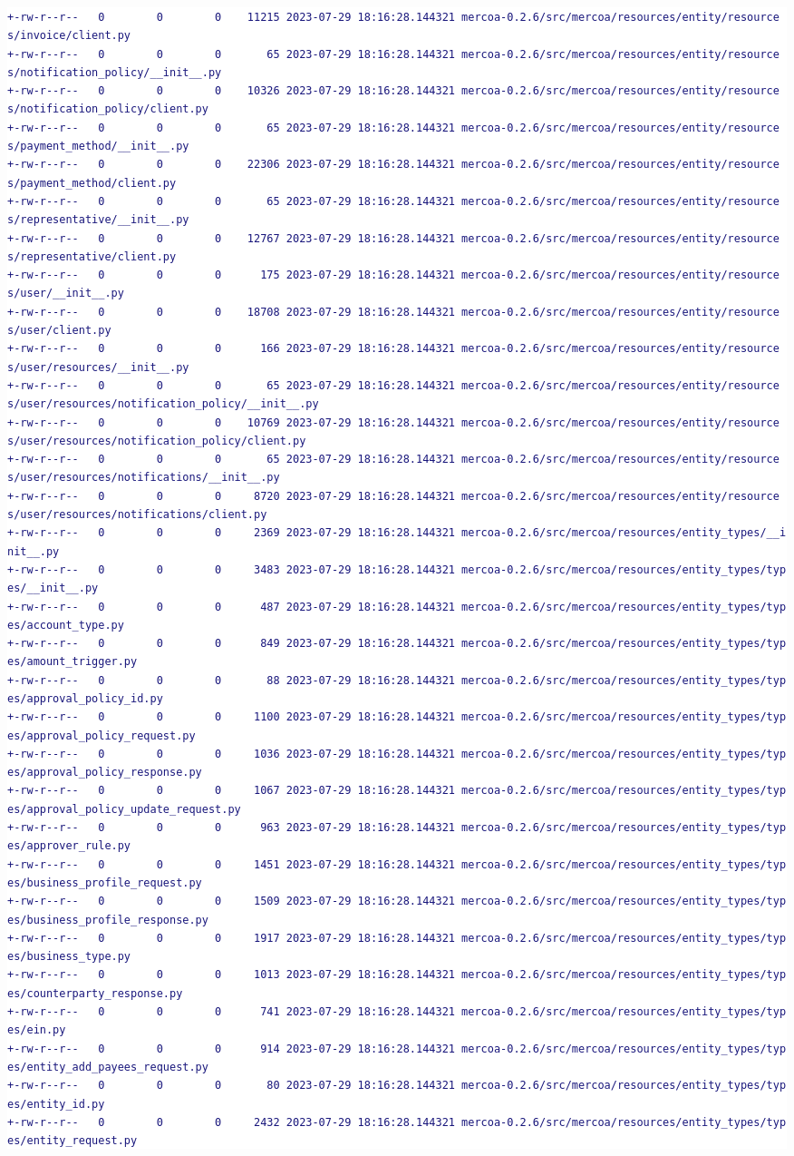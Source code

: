 ```diff
+-rw-r--r--   0        0        0    11215 2023-07-29 18:16:28.144321 mercoa-0.2.6/src/mercoa/resources/entity/resources/invoice/client.py
+-rw-r--r--   0        0        0       65 2023-07-29 18:16:28.144321 mercoa-0.2.6/src/mercoa/resources/entity/resources/notification_policy/__init__.py
+-rw-r--r--   0        0        0    10326 2023-07-29 18:16:28.144321 mercoa-0.2.6/src/mercoa/resources/entity/resources/notification_policy/client.py
+-rw-r--r--   0        0        0       65 2023-07-29 18:16:28.144321 mercoa-0.2.6/src/mercoa/resources/entity/resources/payment_method/__init__.py
+-rw-r--r--   0        0        0    22306 2023-07-29 18:16:28.144321 mercoa-0.2.6/src/mercoa/resources/entity/resources/payment_method/client.py
+-rw-r--r--   0        0        0       65 2023-07-29 18:16:28.144321 mercoa-0.2.6/src/mercoa/resources/entity/resources/representative/__init__.py
+-rw-r--r--   0        0        0    12767 2023-07-29 18:16:28.144321 mercoa-0.2.6/src/mercoa/resources/entity/resources/representative/client.py
+-rw-r--r--   0        0        0      175 2023-07-29 18:16:28.144321 mercoa-0.2.6/src/mercoa/resources/entity/resources/user/__init__.py
+-rw-r--r--   0        0        0    18708 2023-07-29 18:16:28.144321 mercoa-0.2.6/src/mercoa/resources/entity/resources/user/client.py
+-rw-r--r--   0        0        0      166 2023-07-29 18:16:28.144321 mercoa-0.2.6/src/mercoa/resources/entity/resources/user/resources/__init__.py
+-rw-r--r--   0        0        0       65 2023-07-29 18:16:28.144321 mercoa-0.2.6/src/mercoa/resources/entity/resources/user/resources/notification_policy/__init__.py
+-rw-r--r--   0        0        0    10769 2023-07-29 18:16:28.144321 mercoa-0.2.6/src/mercoa/resources/entity/resources/user/resources/notification_policy/client.py
+-rw-r--r--   0        0        0       65 2023-07-29 18:16:28.144321 mercoa-0.2.6/src/mercoa/resources/entity/resources/user/resources/notifications/__init__.py
+-rw-r--r--   0        0        0     8720 2023-07-29 18:16:28.144321 mercoa-0.2.6/src/mercoa/resources/entity/resources/user/resources/notifications/client.py
+-rw-r--r--   0        0        0     2369 2023-07-29 18:16:28.144321 mercoa-0.2.6/src/mercoa/resources/entity_types/__init__.py
+-rw-r--r--   0        0        0     3483 2023-07-29 18:16:28.144321 mercoa-0.2.6/src/mercoa/resources/entity_types/types/__init__.py
+-rw-r--r--   0        0        0      487 2023-07-29 18:16:28.144321 mercoa-0.2.6/src/mercoa/resources/entity_types/types/account_type.py
+-rw-r--r--   0        0        0      849 2023-07-29 18:16:28.144321 mercoa-0.2.6/src/mercoa/resources/entity_types/types/amount_trigger.py
+-rw-r--r--   0        0        0       88 2023-07-29 18:16:28.144321 mercoa-0.2.6/src/mercoa/resources/entity_types/types/approval_policy_id.py
+-rw-r--r--   0        0        0     1100 2023-07-29 18:16:28.144321 mercoa-0.2.6/src/mercoa/resources/entity_types/types/approval_policy_request.py
+-rw-r--r--   0        0        0     1036 2023-07-29 18:16:28.144321 mercoa-0.2.6/src/mercoa/resources/entity_types/types/approval_policy_response.py
+-rw-r--r--   0        0        0     1067 2023-07-29 18:16:28.144321 mercoa-0.2.6/src/mercoa/resources/entity_types/types/approval_policy_update_request.py
+-rw-r--r--   0        0        0      963 2023-07-29 18:16:28.144321 mercoa-0.2.6/src/mercoa/resources/entity_types/types/approver_rule.py
+-rw-r--r--   0        0        0     1451 2023-07-29 18:16:28.144321 mercoa-0.2.6/src/mercoa/resources/entity_types/types/business_profile_request.py
+-rw-r--r--   0        0        0     1509 2023-07-29 18:16:28.144321 mercoa-0.2.6/src/mercoa/resources/entity_types/types/business_profile_response.py
+-rw-r--r--   0        0        0     1917 2023-07-29 18:16:28.144321 mercoa-0.2.6/src/mercoa/resources/entity_types/types/business_type.py
+-rw-r--r--   0        0        0     1013 2023-07-29 18:16:28.144321 mercoa-0.2.6/src/mercoa/resources/entity_types/types/counterparty_response.py
+-rw-r--r--   0        0        0      741 2023-07-29 18:16:28.144321 mercoa-0.2.6/src/mercoa/resources/entity_types/types/ein.py
+-rw-r--r--   0        0        0      914 2023-07-29 18:16:28.144321 mercoa-0.2.6/src/mercoa/resources/entity_types/types/entity_add_payees_request.py
+-rw-r--r--   0        0        0       80 2023-07-29 18:16:28.144321 mercoa-0.2.6/src/mercoa/resources/entity_types/types/entity_id.py
+-rw-r--r--   0        0        0     2432 2023-07-29 18:16:28.144321 mercoa-0.2.6/src/mercoa/resources/entity_types/types/entity_request.py
```
